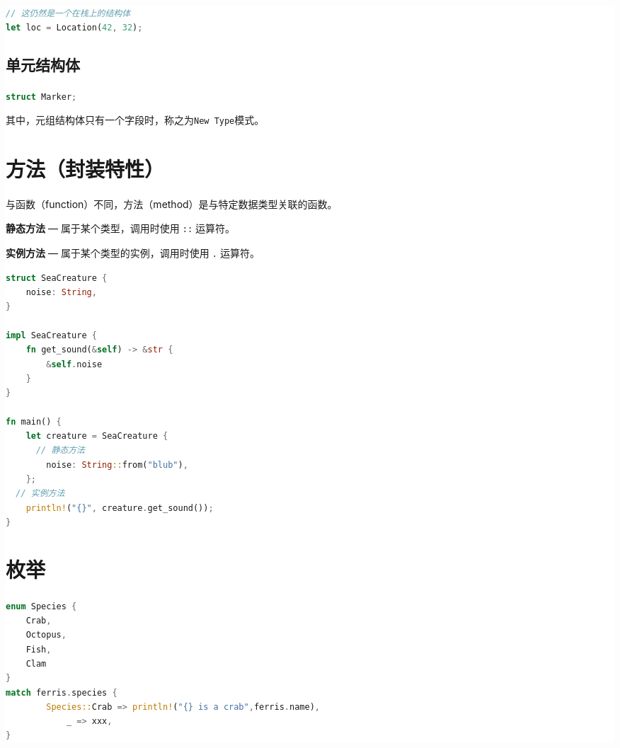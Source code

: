 ```rust
// 这仍然是一个在栈上的结构体
let loc = Location(42, 32);
```

## 单元结构体

```rust
struct Marker;
```

其中，元组结构体只有一个字段时，称之为`New Type`模式。

# 方法（封装特性）

与函数（function）不同，方法（method）是与特定数据类型关联的函数。

**静态方法** — 属于某个类型，调用时使用 `::` 运算符。

**实例方法** — 属于某个类型的实例，调用时使用 `.` 运算符。

```rust
struct SeaCreature {
    noise: String,
}

impl SeaCreature {
    fn get_sound(&self) -> &str {
        &self.noise
    }
}

fn main() {
    let creature = SeaCreature {
      // 静态方法
        noise: String::from("blub"),
    };
  // 实例方法
    println!("{}", creature.get_sound());
}
```

# 枚举

```rust
enum Species {
    Crab,
    Octopus,
    Fish,
    Clam
}
match ferris.species {
        Species::Crab => println!("{} is a crab",ferris.name),
  			_ => xxx,
}
```
